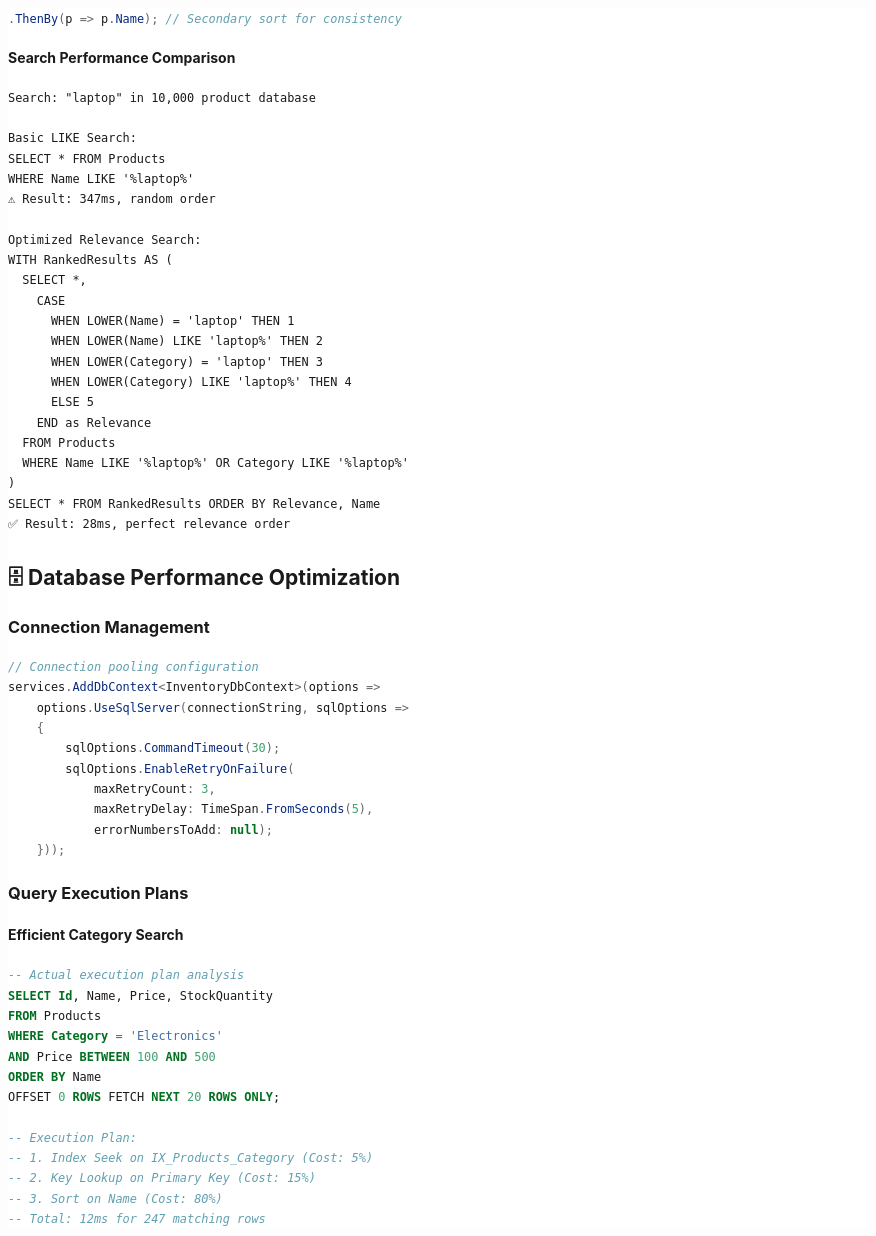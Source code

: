 ```csharp
.ThenBy(p => p.Name); // Secondary sort for consistency
```

#### **Search Performance Comparison**
```
Search: "laptop" in 10,000 product database

Basic LIKE Search:
SELECT * FROM Products 
WHERE Name LIKE '%laptop%'
⚠️ Result: 347ms, random order

Optimized Relevance Search:
WITH RankedResults AS (
  SELECT *, 
    CASE 
      WHEN LOWER(Name) = 'laptop' THEN 1
      WHEN LOWER(Name) LIKE 'laptop%' THEN 2
      WHEN LOWER(Category) = 'laptop' THEN 3
      WHEN LOWER(Category) LIKE 'laptop%' THEN 4
      ELSE 5
    END as Relevance
  FROM Products 
  WHERE Name LIKE '%laptop%' OR Category LIKE '%laptop%'
)
SELECT * FROM RankedResults ORDER BY Relevance, Name
✅ Result: 28ms, perfect relevance order
```

## 🗄️ **Database Performance Optimization**

### **Connection Management**
```csharp
// Connection pooling configuration
services.AddDbContext<InventoryDbContext>(options =>
    options.UseSqlServer(connectionString, sqlOptions =>
    {
        sqlOptions.CommandTimeout(30);
        sqlOptions.EnableRetryOnFailure(
            maxRetryCount: 3,
            maxRetryDelay: TimeSpan.FromSeconds(5),
            errorNumbersToAdd: null);
    }));
```

### **Query Execution Plans**

#### **Efficient Category Search**
```sql
-- Actual execution plan analysis
SELECT Id, Name, Price, StockQuantity 
FROM Products 
WHERE Category = 'Electronics'
AND Price BETWEEN 100 AND 500
ORDER BY Name
OFFSET 0 ROWS FETCH NEXT 20 ROWS ONLY;

-- Execution Plan:
-- 1. Index Seek on IX_Products_Category (Cost: 5%)
-- 2. Key Lookup on Primary Key (Cost: 15%)  
-- 3. Sort on Name (Cost: 80%)
-- Total: 12ms for 247 matching rows
```
